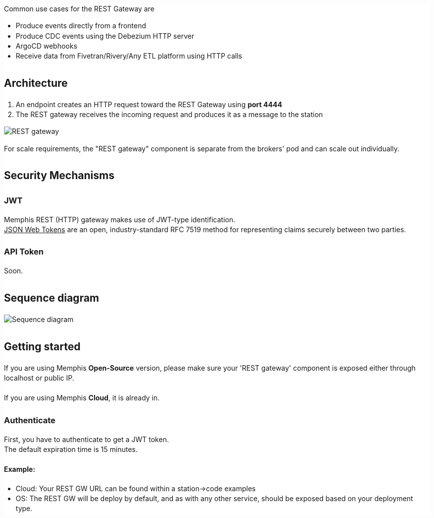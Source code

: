Common use cases for the REST Gateway are&#x20;

* Produce events directly from a frontend
* Produce CDC events using the Debezium HTTP server
* ArgoCD webhooks
* Receive data from Fivetran/Rivery/Any ETL platform using HTTP calls

## Architecture

1. An endpoint creates an HTTP request toward the REST Gateway using **port 4444**
2. The REST gateway receives the incoming request and produces it as a message to the station

![REST gateway](https://user-images.githubusercontent.com/70286779/212469259-9f092921-63fa-4121-83cf-90f745d4b952.jpeg)


For scale requirements, the "REST gateway" component is separate from the brokers' pod and can scale out individually.

## Security Mechanisms

### JWT

Memphis REST (HTTP) gateway makes use of JWT-type identification.\
[JSON Web Tokens](https://jwt.io/) are an open, industry-standard RFC 7519 method for representing claims securely between two parties.

### API Token

Soon.

## Sequence diagram

![Sequence diagram](https://user-images.githubusercontent.com/70286779/212469294-ebf2da3f-af30-46bc-bb42-ef860159356e.jpeg)


## Getting started

If you are using Memphis **Open-Source** version, please make sure your 'REST gateway' component is exposed either through localhost or public IP.<br><br>
If you are using Memphis **Cloud**, it is already in.

### Authenticate

First, you have to authenticate to get a JWT token.\
The default expiration time is 15 minutes.

#### Example:

* Cloud: Your REST GW URL can be found within a station->code examples
* OS: The REST GW will be deploy by default, and as with any other service, should be exposed based on your deployment type.
